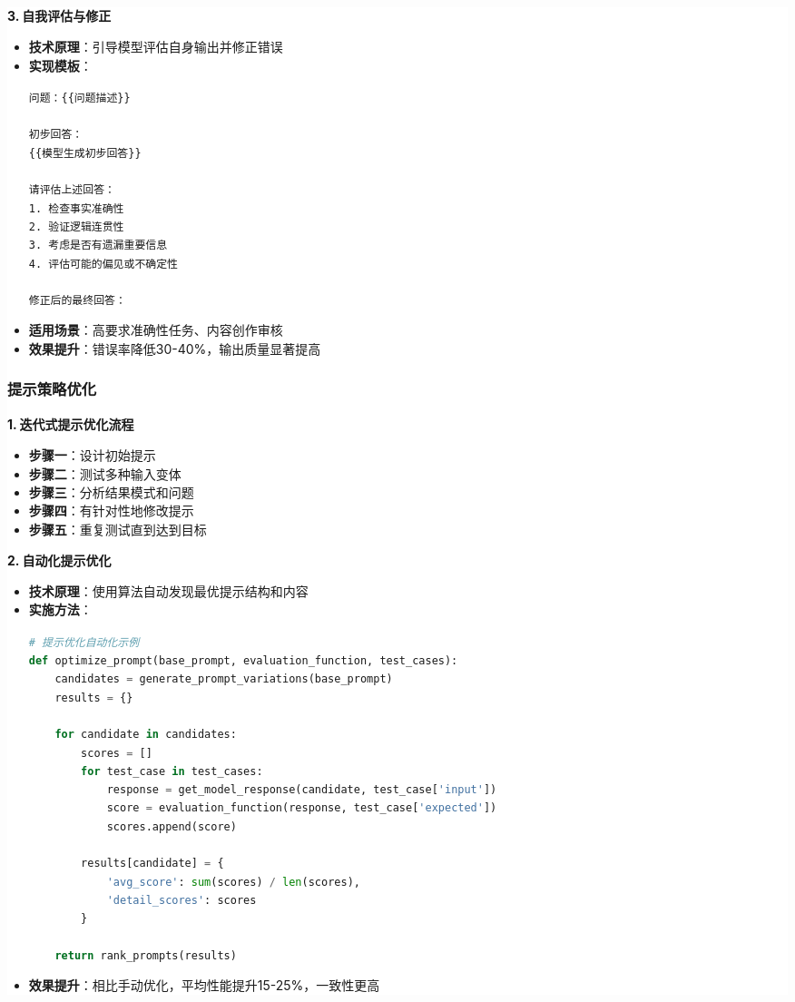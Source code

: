 **3. 自我评估与修正**
- **技术原理**：引导模型评估自身输出并修正错误
- **实现模板**：
  ```
  问题：{{问题描述}}
  
  初步回答：
  {{模型生成初步回答}}
  
  请评估上述回答：
  1. 检查事实准确性
  2. 验证逻辑连贯性
  3. 考虑是否有遗漏重要信息
  4. 评估可能的偏见或不确定性
  
  修正后的最终回答：
  ```
- **适用场景**：高要求准确性任务、内容创作审核
- **效果提升**：错误率降低30-40%，输出质量显著提高

### 提示策略优化

**1. 迭代式提示优化流程**
- **步骤一**：设计初始提示
- **步骤二**：测试多种输入变体
- **步骤三**：分析结果模式和问题
- **步骤四**：有针对性地修改提示
- **步骤五**：重复测试直到达到目标

**2. 自动化提示优化**
- **技术原理**：使用算法自动发现最优提示结构和内容
- **实施方法**：
  ```python
  # 提示优化自动化示例
  def optimize_prompt(base_prompt, evaluation_function, test_cases):
      candidates = generate_prompt_variations(base_prompt)
      results = {}
      
      for candidate in candidates:
          scores = []
          for test_case in test_cases:
              response = get_model_response(candidate, test_case['input'])
              score = evaluation_function(response, test_case['expected'])
              scores.append(score)
          
          results[candidate] = {
              'avg_score': sum(scores) / len(scores),
              'detail_scores': scores
          }
      
      return rank_prompts(results)
  ```
- **效果提升**：相比手动优化，平均性能提升15-25%，一致性更高
